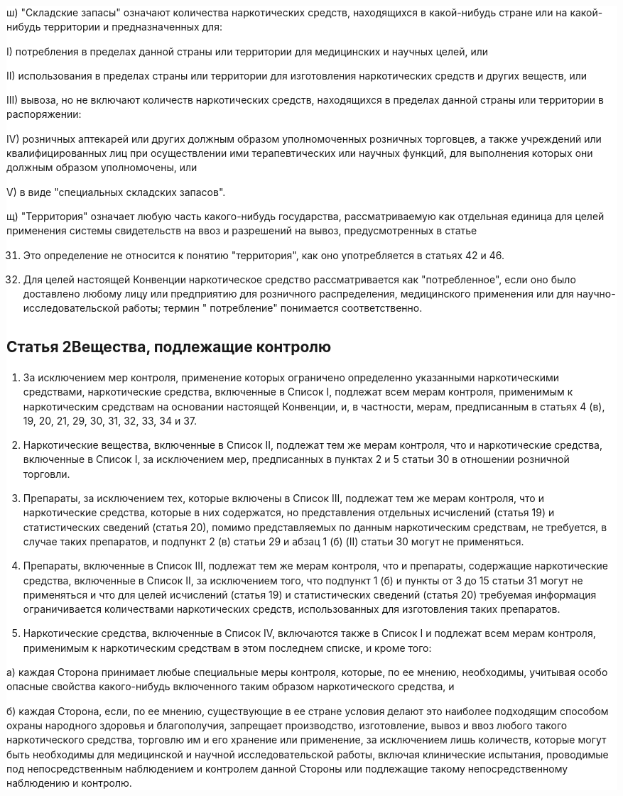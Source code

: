 ш) "Складские запасы" означают количества наркотических средств, находящихся в какой-нибудь стране или на какой-нибудь территории и предназначенных для:

I) потребления в пределах данной страны или территории для медицинских и научных целей, или

II) использования в пределах страны или территории для изготовления наркотических средств и других веществ, или

III) вывоза, но не включают количеств наркотических средств, находящихся в пределах данной страны или территории в распоряжении:

IV) розничных аптекарей или других должным образом уполномоченных розничных торговцев, а также учреждений или квалифицированных лиц при осуществлении ими терапевтических или научных функций, для выполнения которых они должным образом уполномочены, или

V) в виде "специальных складских запасов".

щ) "Территория" означает любую часть какого-нибудь государства, рассматриваемую как отдельная единица для целей применения системы свидетельств на ввоз и разрешений на вывоз, предусмотренных в статье

31. Это определение не относится к понятию "территория", как оно употребляется в статьях 42 и 46.

2. Для целей настоящей Конвенции наркотическое средство рассматривается как "потребленное", если оно было доставлено любому лицу или предприятию для розничного распределения, медицинского применения или для научно-исследовательской работы; термин " потребление" понимается соответственно.

## Статья 2Вещества, подлежащие контролю

1. За исключением мер контроля, применение которых ограничено определенно указанными наркотическими средствами, наркотические средства, включенные в Список I, подлежат всем мерам контроля, применимым к наркотическим средствам на основании настоящей Конвенции, и, в частности, мерам, предписанным в статьях 4 (в), 19, 20, 21, 29, 30, 31, 32, 33, 34 и 37.

2. Наркотические вещества, включенные в Список II, подлежат тем же мерам контроля, что и наркотические средства, включенные в Список I, за исключением мер, предписанных в пунктах 2 и 5 статьи 30 в отношении розничной торговли.

3. Препараты, за исключением тех, которые включены в Список III, подлежат тем же мерам контроля, что и наркотические средства, которые в них содержатся, но представления отдельных исчислений (статья 19) и статистических сведений (статья 20), помимо представляемых по данным наркотическим средствам, не требуется, в случае таких препаратов, и подпункт 2 (в) статьи 29 и абзац 1 (б) (II) статьи 30 могут не применяться.

4. Препараты, включенные в Список III, подлежат тем же мерам контроля, что и препараты, содержащие наркотические средства, включенные в Список II, за исключением того, что подпункт 1 (б) и пункты от 3 до 15 статьи 31 могут не применяться и что для целей исчислений (статья 19) и статистических сведений (статья 20) требуемая информация ограничивается количествами наркотических средств, использованных для изготовления таких препаратов.

5. Наркотические средства, включенные в Список IV, включаются также в Список I и подлежат всем мерам контроля, применимым к наркотическим средствам в этом последнем списке, и кроме того:

а) каждая Сторона принимает любые специальные меры контроля, которые, по ее мнению, необходимы, учитывая особо опасные свойства какого-нибудь включенного таким образом наркотического средства, и

б) каждая Сторона, если, по ее мнению, существующие в ее стране условия делают это наиболее подходящим способом охраны народного здоровья и благополучия, запрещает производство, изготовление, вывоз и ввоз любого такого наркотического средства, торговлю им и его хранение или применение, за исключением лишь количеств, которые могут быть необходимы для медицинской и научной исследовательской работы, включая клинические испытания, проводимые под непосредственным наблюдением и контролем данной Стороны или подлежащие такому непосредственному наблюдению и контролю.
